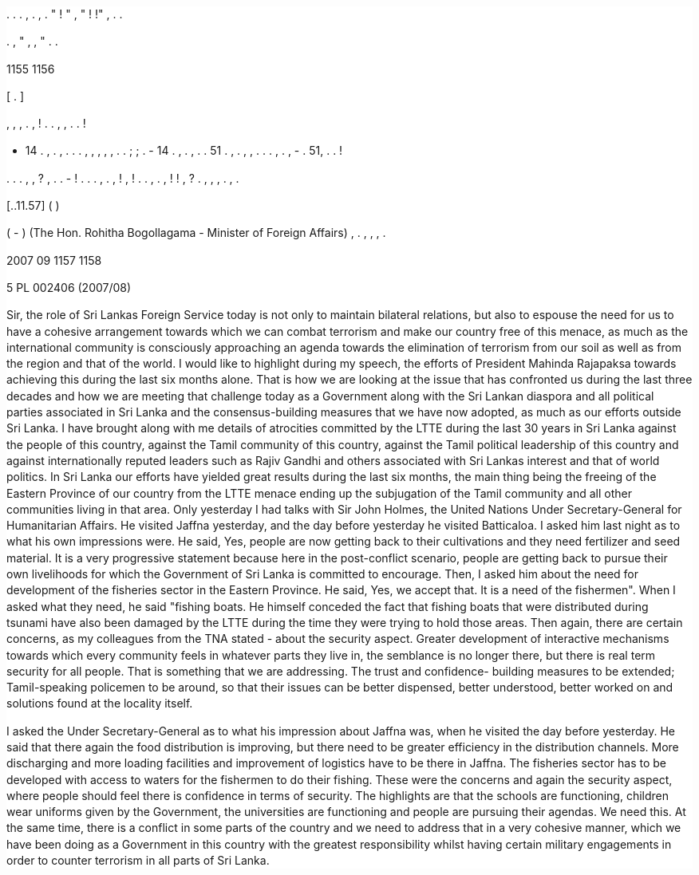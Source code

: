 . . . , . , . " ! " , " ! !" , . .

. , " , , " . .

1155 1156

[ . ]

, , , . , ! . . , , . . !

- 14 . , . , . . . , , , , , . . ; ; . - 14 . , . , . . 51 . , . , , . . . , . , - . 51, . . !

. . . , , ? , . . - ! . . . , . , ! , ! . . , . , ! ! , ? . , , , . , .

[..11.57] ( )

( - ) (The Hon. Rohitha Bogollagama - Minister of Foreign Affairs) , . , , , .

2007 09 1157 1158

5 PL 002406 (2007/08)

Sir, the role of Sri Lankas Foreign Service today is not only to maintain bilateral relations, but also to espouse the need for us to have a cohesive arrangement towards which we can combat terrorism and make our country free of this menace, as much as the international community is consciously approaching an agenda towards the elimination of terrorism from our soil as well as from the region and that of the world. I would like to highlight during my speech, the efforts of President Mahinda Rajapaksa towards achieving this during the last six months alone. That is how we are looking at the issue that has confronted us during the last three decades and how we are meeting that challenge today as a Government along with the Sri Lankan diaspora and all political parties associated in Sri Lanka and the consensus-building measures that we have now adopted, as much as our efforts outside Sri Lanka. I have brought along with me details of atrocities committed by the LTTE during the last 30 years in Sri Lanka against the people of this country, against the Tamil community of this country, against the Tamil political leadership of this country and against internationally reputed leaders such as Rajiv Gandhi and others associated with Sri Lankas interest and that of world politics. In Sri Lanka our efforts have yielded great results during the last six months, the main thing being the freeing of the Eastern Province of our country from the LTTE menace ending up the subjugation of the Tamil community and all other communities living in that area. Only yesterday I had talks with Sir John Holmes, the United Nations Under Secretary-General for Humanitarian Affairs. He visited Jaffna yesterday, and the day before yesterday he visited Batticaloa. I asked him last night as to what his own impressions were. He said, Yes, people are now getting back to their cultivations and they need fertilizer and seed material. It is a very progressive statement because here in the post-conflict scenario, people are getting back to pursue their own livelihoods for which the Government of Sri Lanka is committed to encourage. Then, I asked him about the need for development of the fisheries sector in the Eastern Province. He said, Yes, we accept that. It is a need of the fishermen". When I asked what they need, he said "fishing boats. He himself conceded the fact that fishing boats that were distributed during tsunami have also been damaged by the LTTE during the time they were trying to hold those areas. Then again, there are certain concerns, as my colleagues from the TNA stated - about the security aspect. Greater development of interactive mechanisms towards which every community feels in whatever parts they live in, the semblance is no longer there, but there is real term security for all people. That is something that we are addressing. The trust and confidence- building measures to be extended; Tamil-speaking policemen to be around, so that their issues can be better dispensed, better understood, better worked on and solutions found at the locality itself.

I asked the Under Secretary-General as to what his impression about Jaffna was, when he visited the day before yesterday. He said that there again the food distribution is improving, but there need to be greater efficiency in the distribution channels. More discharging and more loading facilities and improvement of logistics have to be there in Jaffna. The fisheries sector has to be developed with access to waters for the fishermen to do their fishing. These were the concerns and again the security aspect, where people should feel there is confidence in terms of security. The highlights are that the schools are functioning, children wear uniforms given by the Government, the universities are functioning and people are pursuing their agendas. We need this. At the same time, there is a conflict in some parts of the country and we need to address that in a very cohesive manner, which we have been doing as a Government in this country with the greatest responsibility whilst having certain military engagements in order to counter terrorism in all parts of Sri Lanka.
